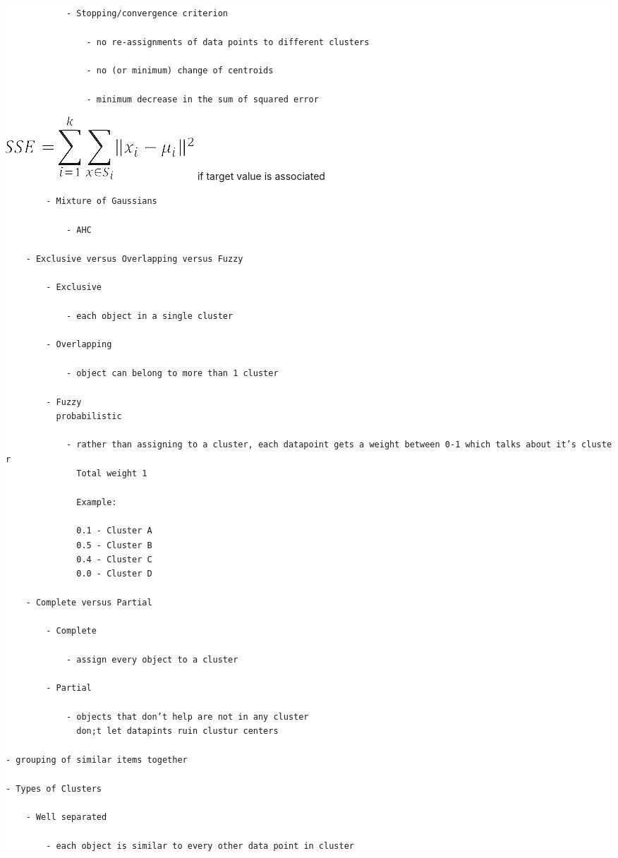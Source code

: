 				- Stopping/convergence criterion

					- no re-assignments of data points to different clusters 

					- no (or minimum) change of centroids 

					- minimum decrease in the sum of squared error
![](assets/ABFA918A-6D34-487E-B7A3-24C5B471EA58.png)
					  if target value is associated

			- Mixture of Gaussians

				- AHC

		- Exclusive versus Overlapping versus Fuzzy

			- Exclusive

				- each object in a single cluster

			- Overlapping

				- object can belong to more than 1 cluster

			- Fuzzy
			  probabilistic

				- rather than assigning to a cluster, each datapoint gets a weight between 0-1 which talks about it’s cluster
				  Total weight 1  
				    
				  Example:  
				    
				  0.1 - Cluster A  
				  0.5 - Cluster B  
				  0.4 - Cluster C  
				  0.0 - Cluster D

		- Complete versus Partial

			- Complete

				- assign every object to a cluster

			- Partial

				- objects that don’t help are not in any cluster
				  don;t let datapints ruin clustur centers

	- grouping of similar items together

	- Types of Clusters

		- Well separated

			- each object is similar to every other data point in cluster
